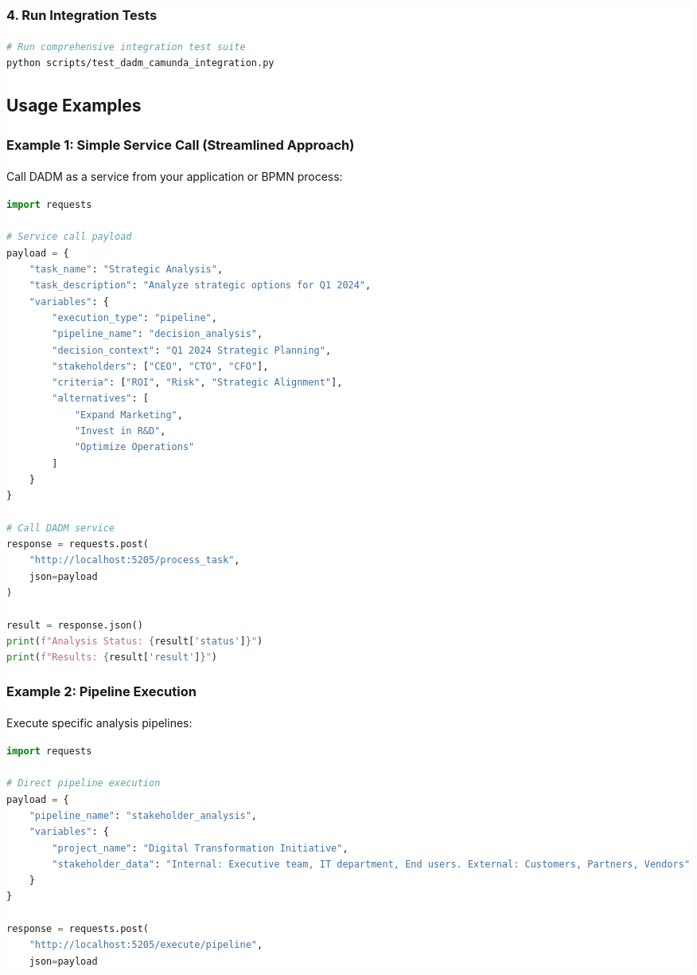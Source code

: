 ### 4. Run Integration Tests

```bash
# Run comprehensive integration test suite
python scripts/test_dadm_camunda_integration.py
```

## Usage Examples

### Example 1: Simple Service Call (Streamlined Approach)

Call DADM as a service from your application or BPMN process:

```python
import requests

# Service call payload
payload = {
    "task_name": "Strategic Analysis",
    "task_description": "Analyze strategic options for Q1 2024",
    "variables": {
        "execution_type": "pipeline",
        "pipeline_name": "decision_analysis",
        "decision_context": "Q1 2024 Strategic Planning",
        "stakeholders": ["CEO", "CTO", "CFO"],
        "criteria": ["ROI", "Risk", "Strategic Alignment"],
        "alternatives": [
            "Expand Marketing",
            "Invest in R&D", 
            "Optimize Operations"
        ]
    }
}

# Call DADM service
response = requests.post(
    "http://localhost:5205/process_task",
    json=payload
)

result = response.json()
print(f"Analysis Status: {result['status']}")
print(f"Results: {result['result']}")
```

### Example 2: Pipeline Execution

Execute specific analysis pipelines:

```python
import requests

# Direct pipeline execution
payload = {
    "pipeline_name": "stakeholder_analysis",
    "variables": {
        "project_name": "Digital Transformation Initiative",
        "stakeholder_data": "Internal: Executive team, IT department, End users. External: Customers, Partners, Vendors"
    }
}

response = requests.post(
    "http://localhost:5205/execute/pipeline",
    json=payload
```